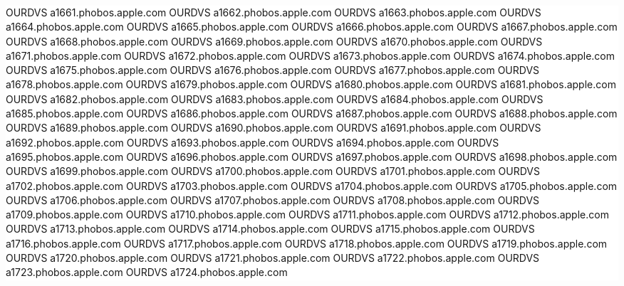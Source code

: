 OURDVS a1661.phobos.apple.com
OURDVS a1662.phobos.apple.com
OURDVS a1663.phobos.apple.com
OURDVS a1664.phobos.apple.com
OURDVS a1665.phobos.apple.com
OURDVS a1666.phobos.apple.com
OURDVS a1667.phobos.apple.com
OURDVS a1668.phobos.apple.com
OURDVS a1669.phobos.apple.com
OURDVS a1670.phobos.apple.com
OURDVS a1671.phobos.apple.com
OURDVS a1672.phobos.apple.com
OURDVS a1673.phobos.apple.com
OURDVS a1674.phobos.apple.com
OURDVS a1675.phobos.apple.com
OURDVS a1676.phobos.apple.com
OURDVS a1677.phobos.apple.com
OURDVS a1678.phobos.apple.com
OURDVS a1679.phobos.apple.com
OURDVS a1680.phobos.apple.com
OURDVS a1681.phobos.apple.com
OURDVS a1682.phobos.apple.com
OURDVS a1683.phobos.apple.com
OURDVS a1684.phobos.apple.com
OURDVS a1685.phobos.apple.com
OURDVS a1686.phobos.apple.com
OURDVS a1687.phobos.apple.com
OURDVS a1688.phobos.apple.com
OURDVS a1689.phobos.apple.com
OURDVS a1690.phobos.apple.com
OURDVS a1691.phobos.apple.com
OURDVS a1692.phobos.apple.com
OURDVS a1693.phobos.apple.com
OURDVS a1694.phobos.apple.com
OURDVS a1695.phobos.apple.com
OURDVS a1696.phobos.apple.com
OURDVS a1697.phobos.apple.com
OURDVS a1698.phobos.apple.com
OURDVS a1699.phobos.apple.com
OURDVS a1700.phobos.apple.com
OURDVS a1701.phobos.apple.com
OURDVS a1702.phobos.apple.com
OURDVS a1703.phobos.apple.com
OURDVS a1704.phobos.apple.com
OURDVS a1705.phobos.apple.com
OURDVS a1706.phobos.apple.com
OURDVS a1707.phobos.apple.com
OURDVS a1708.phobos.apple.com
OURDVS a1709.phobos.apple.com
OURDVS a1710.phobos.apple.com
OURDVS a1711.phobos.apple.com
OURDVS a1712.phobos.apple.com
OURDVS a1713.phobos.apple.com
OURDVS a1714.phobos.apple.com
OURDVS a1715.phobos.apple.com
OURDVS a1716.phobos.apple.com
OURDVS a1717.phobos.apple.com
OURDVS a1718.phobos.apple.com
OURDVS a1719.phobos.apple.com
OURDVS a1720.phobos.apple.com
OURDVS a1721.phobos.apple.com
OURDVS a1722.phobos.apple.com
OURDVS a1723.phobos.apple.com
OURDVS a1724.phobos.apple.com